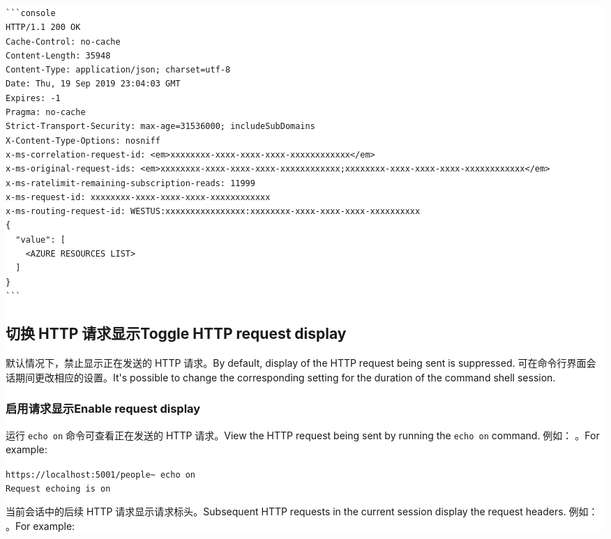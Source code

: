     ```console
    HTTP/1.1 200 OK
    Cache-Control: no-cache
    Content-Length: 35948
    Content-Type: application/json; charset=utf-8
    Date: Thu, 19 Sep 2019 23:04:03 GMT
    Expires: -1
    Pragma: no-cache
    Strict-Transport-Security: max-age=31536000; includeSubDomains
    X-Content-Type-Options: nosniff
    x-ms-correlation-request-id: <em>xxxxxxxx-xxxx-xxxx-xxxx-xxxxxxxxxxxx</em>
    x-ms-original-request-ids: <em>xxxxxxxx-xxxx-xxxx-xxxx-xxxxxxxxxxxx;xxxxxxxx-xxxx-xxxx-xxxx-xxxxxxxxxxxx</em>
    x-ms-ratelimit-remaining-subscription-reads: 11999
    x-ms-request-id: xxxxxxxx-xxxx-xxxx-xxxx-xxxxxxxxxxxx
    x-ms-routing-request-id: WESTUS:xxxxxxxxxxxxxxxx:xxxxxxxx-xxxx-xxxx-xxxx-xxxxxxxxxx
    {
      "value": [
        <AZURE RESOURCES LIST>
      ]
    }
    ```

## <a name="toggle-http-request-display"></a><span data-ttu-id="97f07-320">切换 HTTP 请求显示</span><span class="sxs-lookup"><span data-stu-id="97f07-320">Toggle HTTP request display</span></span>

<span data-ttu-id="97f07-321">默认情况下，禁止显示正在发送的 HTTP 请求。</span><span class="sxs-lookup"><span data-stu-id="97f07-321">By default, display of the HTTP request being sent is suppressed.</span></span> <span data-ttu-id="97f07-322">可在命令行界面会话期间更改相应的设置。</span><span class="sxs-lookup"><span data-stu-id="97f07-322">It's possible to change the corresponding setting for the duration of the command shell session.</span></span>

### <a name="enable-request-display"></a><span data-ttu-id="97f07-323">启用请求显示</span><span class="sxs-lookup"><span data-stu-id="97f07-323">Enable request display</span></span>

<span data-ttu-id="97f07-324">运行 `echo on` 命令可查看正在发送的 HTTP 请求。</span><span class="sxs-lookup"><span data-stu-id="97f07-324">View the HTTP request being sent by running the `echo on` command.</span></span> <span data-ttu-id="97f07-325">例如： 。</span><span class="sxs-lookup"><span data-stu-id="97f07-325">For example:</span></span>

```console
https://localhost:5001/people~ echo on
Request echoing is on
```

<span data-ttu-id="97f07-326">当前会话中的后续 HTTP 请求显示请求标头。</span><span class="sxs-lookup"><span data-stu-id="97f07-326">Subsequent HTTP requests in the current session display the request headers.</span></span> <span data-ttu-id="97f07-327">例如： 。</span><span class="sxs-lookup"><span data-stu-id="97f07-327">For example:</span></span>
